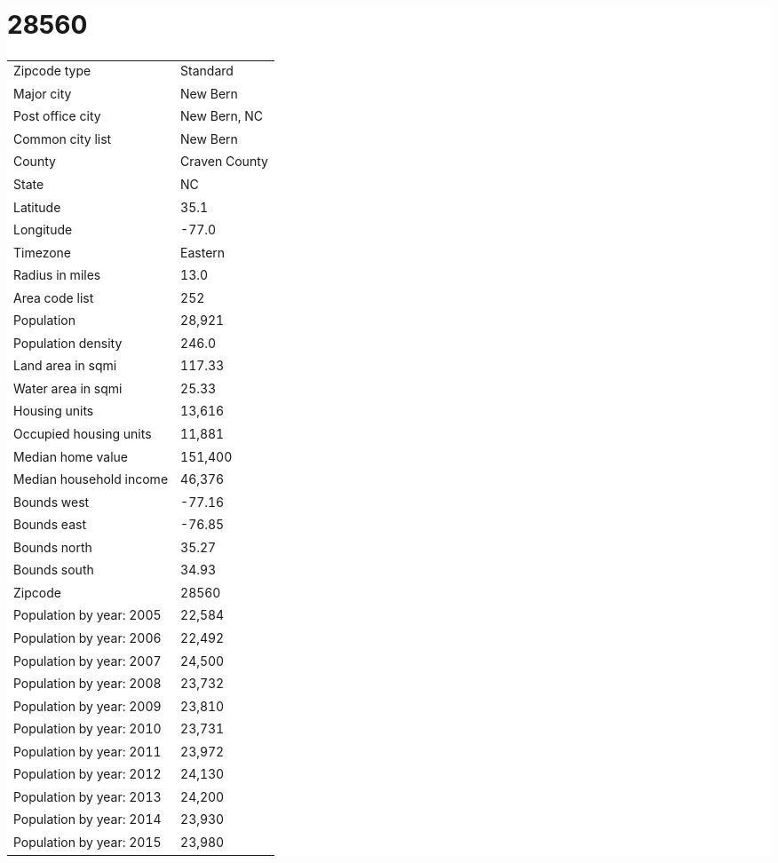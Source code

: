 28560
=====
|||
|--|--|
|Zipcode type|Standard|
|Major city|New Bern|
|Post office city|New Bern, NC|
|Common city list|New Bern|
|County|Craven County|
|State|NC|
|Latitude|35.1|
|Longitude|-77.0|
|Timezone|Eastern|
|Radius in miles|13.0|
|Area code list|252|
|Population|28,921|
|Population density|246.0|
|Land area in sqmi|117.33|
|Water area in sqmi|25.33|
|Housing units|13,616|
|Occupied housing units|11,881|
|Median home value|151,400|
|Median household income|46,376|
|Bounds west|-77.16|
|Bounds east|-76.85|
|Bounds north|35.27|
|Bounds south|34.93|
|Zipcode|28560|
|Population by year: 2005|22,584|
|Population by year: 2006|22,492|
|Population by year: 2007|24,500|
|Population by year: 2008|23,732|
|Population by year: 2009|23,810|
|Population by year: 2010|23,731|
|Population by year: 2011|23,972|
|Population by year: 2012|24,130|
|Population by year: 2013|24,200|
|Population by year: 2014|23,930|
|Population by year: 2015|23,980|